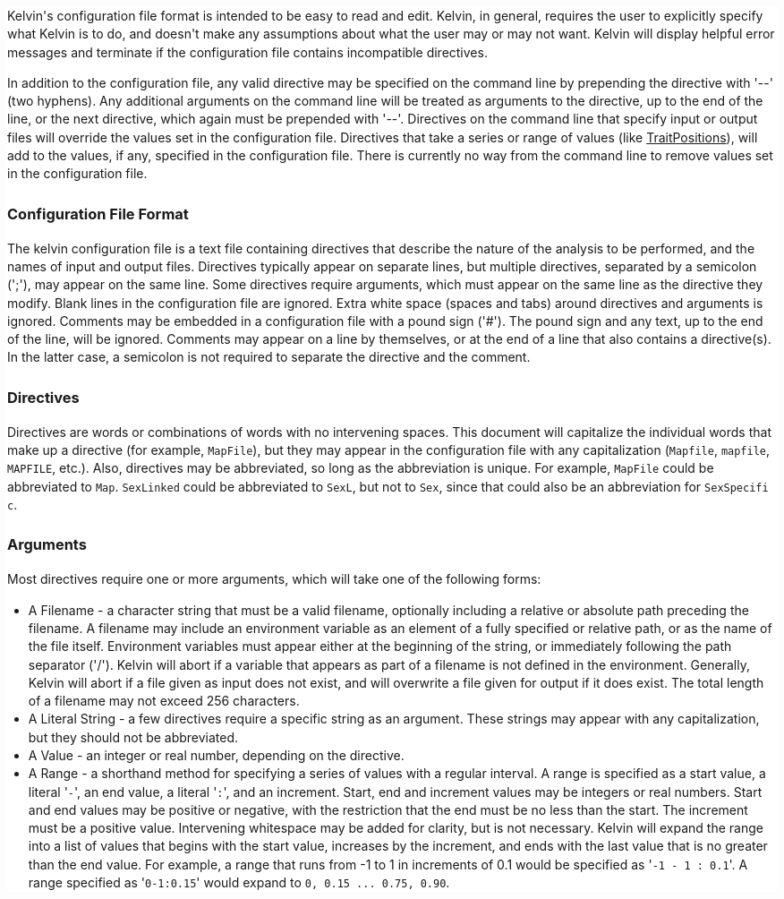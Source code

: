 Kelvin's configuration file format is intended to be easy to read and edit. Kelvin, in general, requires the user to explicitly specify what Kelvin is to do, and doesn't make any assumptions about what the user may or may not want. Kelvin will display helpful error messages and terminate if the configuration file contains incompatible directives.

In addition to the configuration file, any valid directive may be specified on the command line by prepending the directive with '--' (two hyphens). Any additional arguments on the command line will be treated as arguments to the directive, up to the end of the line, or the next directive, which again must be prepended with '--'. Directives on the command line that specify input or output files will override the values set in the configuration file. Directives that take a series or range of values (like [TraitPositions](#traitpositions)), will add to the values, if any, specified in the configuration file. There is currently no way from the command line to remove values set in the configuration file.

### Configuration File Format

The kelvin configuration file is a text file containing directives that describe the nature of the analysis to be performed, and the names of input and output files. Directives typically appear on separate lines, but multiple directives, separated by a semicolon (';'), may appear on the same line. Some directives require arguments, which must appear on the same line as the directive they modify. Blank lines in the configuration file are ignored. Extra white space (spaces and tabs) around directives and arguments is ignored. Comments may be embedded in a configuration file with a pound sign ('#'). The pound sign and any text, up to the end of the line, will be ignored. Comments may appear on a line by themselves, or at the end of a line that also contains a directive(s). In the latter case, a semicolon is not required to separate the directive and the comment.

### Directives

Directives are words or combinations of words with no intervening spaces. This document will capitalize the individual words that make up a directive (for example, `MapFile`), but they may appear in the configuration file with any capitalization (`Mapfile`, `mapfile`, `MAPFILE`, etc.). Also, directives may be abbreviated, so long as the abbreviation is unique. For example, `MapFile` could be abbreviated to `Map`. `SexLinked` could be abbreviated to `SexL`, but not to `Sex`, since that could also be an abbreviation for `SexSpecific`.

### Arguments

Most directives require one or more arguments, which will take one of the following forms:

* A Filename - a character string that must be a valid filename, optionally including a relative or absolute path preceding the filename. A filename may include an environment variable as an element of a fully specified or relative path, or as the name of the file itself. Environment variables must appear either at the beginning of the string, or immediately following the path separator ('/'). Kelvin will abort if a variable that appears as part of a filename is not defined in the environment. Generally, Kelvin will abort if a file given as input does not exist, and will overwrite a file given for output if it does exist. The total length of a filename may not exceed 256 characters.
* A Literal String - a few directives require a specific string as an argument. These strings may appear with any capitalization, but they should not be abbreviated.
* A Value - an integer or real number, depending on the directive.
* A Range - a shorthand method for specifying a series of values with a regular interval. A range is specified as a start value, a literal '`-`', an end value, a literal '`:`', and an increment. Start, end and increment values may be integers or real numbers. Start and end values may be positive or negative, with the restriction that the end must be no less than the start. The increment must be a positive value. Intervening whitespace may be added for clarity, but is not necessary. Kelvin will expand the range into a list of values that begins with the start value, increases by the increment, and ends with the last value that is no greater than the end value. For example, a range that runs from -1 to 1 in increments of 0.1 would be specified as '`-1 - 1 : 0.1`'. A range specified as '`0-1:0.15`' would expand to `0, 0.15 ... 0.75, 0.90`.
